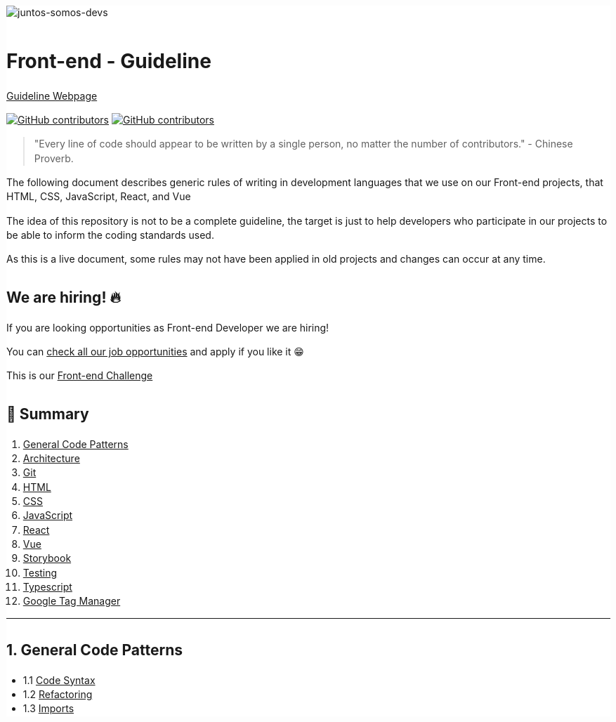 ![juntos-somos-devs](https://user-images.githubusercontent.com/3603793/131751022-fda4146c-9ada-4ad0-82fc-d8f0a73acd3f.png)

# Front-end - Guideline

<a href="https://juntossomosmais.github.io/frontend-guideline/" target="_blank">Guideline Webpage</a>

[![GitHub contributors](https://img.shields.io/badge/ghpages-online-brightgreen.svg)](https://juntossomosmais.github.io/frontend-guideline/)
[![GitHub contributors](https://img.shields.io/github/contributors/juntossomosmais/frontend-guideline.svg)](https://github.com/juntossomosmais/frontend-guideline/graphs/contributors)

> "Every line of code should appear to be written by a single person, no matter the number of contributors." - Chinese Proverb.

The following document describes generic rules of writing in development languages that we use on our Front-end projects, that HTML, CSS, JavaScript, React, and Vue

The idea of this repository is not to be a complete guideline, the target is just to help developers who participate in our projects to be able to inform the coding standards used.

As this is a live document, some rules may not have been applied in old projects and changes can occur at any time.

## We are hiring! 🔥

If you are looking opportunities as Front-end Developer we are hiring!

You can [check all our job opportunities](https://www.linkedin.com/company/juntos-somos-mais/jobs/) and apply if you like it 😁

This is our [Front-end Challenge](https://github.com/juntossomosmais/frontend-challenge)

## 📖 Summary

1. [General Code Patterns](#1-general-code-patterns)
2. [Architecture](#2-architecture)
3. [Git](#3-git)
4. [HTML](#4-html)
5. [CSS](#5-css)
6. [JavaScript](#6-javascript)
7. [React](#7-react)
8. [Vue](#8-vue)
9. [Storybook](#9-storybook)
10. [Testing](#10-testing)
11. [Typescript](#11-typescript)
12. [Google Tag Manager](#12-google-tag-manager)

---

## 1. General Code Patterns

- 1.1 [Code Syntax](#11-code-syntax)
- 1.2 [Refactoring](#12-refactoring)
- 1.3 [Imports](#13-imports)
